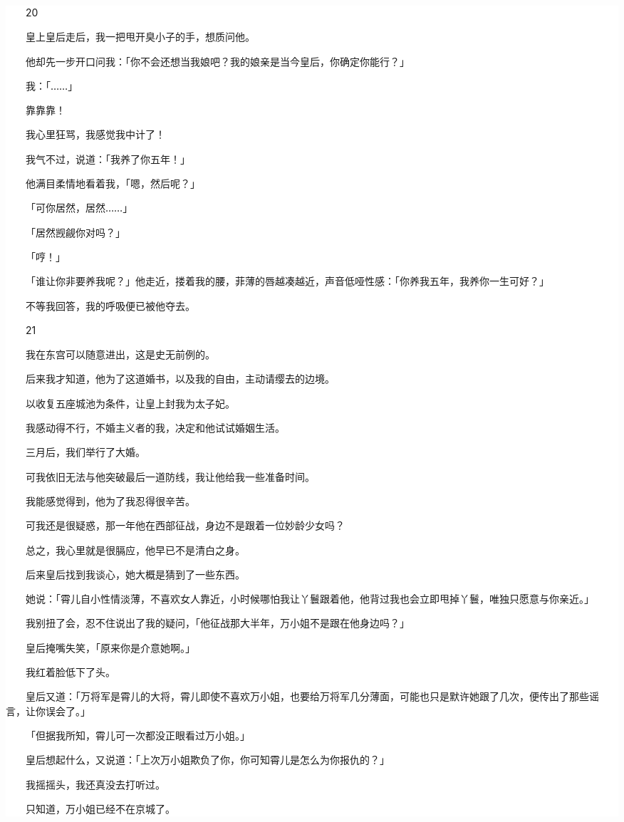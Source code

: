 &emsp;&emsp;20  
  
&emsp;&emsp;皇上皇后走后，我一把甩开臭小子的手，想质问他。  
  
&emsp;&emsp;他却先一步开口问我：「你不会还想当我娘吧？我的娘亲是当今皇后，你确定你能行？」  
  
&emsp;&emsp;我：「……」  
  
&emsp;&emsp;靠靠靠！  
  
&emsp;&emsp;我心里狂骂，我感觉我中计了！  
  
&emsp;&emsp;我气不过，说道：「我养了你五年！」  
  
&emsp;&emsp;他满目柔情地看着我，「嗯，然后呢？」  
  
&emsp;&emsp;「可你居然，居然……」  
  
&emsp;&emsp;「居然觊觎你对吗？」  
  
&emsp;&emsp;「哼！」  
  
&emsp;&emsp;「谁让你非要养我呢？」他走近，搂着我的腰，菲薄的唇越凑越近，声音低哑性感：「你养我五年，我养你一生可好？」  
  
&emsp;&emsp;不等我回答，我的呼吸便已被他夺去。  
  
&emsp;&emsp;21  
  
&emsp;&emsp;我在东宫可以随意进出，这是史无前例的。  
  
&emsp;&emsp;后来我才知道，他为了这道婚书，以及我的自由，主动请缨去的边境。  
  
&emsp;&emsp;以收复五座城池为条件，让皇上封我为太子妃。  
  
&emsp;&emsp;我感动得不行，不婚主义者的我，决定和他试试婚姻生活。  
  
&emsp;&emsp;三月后，我们举行了大婚。  
  
&emsp;&emsp;可我依旧无法与他突破最后一道防线，我让他给我一些准备时间。  
  
&emsp;&emsp;我能感觉得到，他为了我忍得很辛苦。  
  
&emsp;&emsp;可我还是很疑惑，那一年他在西部征战，身边不是跟着一位妙龄少女吗？  
  
&emsp;&emsp;总之，我心里就是很膈应，他早已不是清白之身。  
  
&emsp;&emsp;后来皇后找到我谈心，她大概是猜到了一些东西。  
  
&emsp;&emsp;她说：「霄儿自小性情淡薄，不喜欢女人靠近，小时候哪怕我让丫鬟跟着他，他背过我也会立即甩掉丫鬟，唯独只愿意与你亲近。」  
  
&emsp;&emsp;我别扭了会，忍不住说出了我的疑问，「他征战那大半年，万小姐不是跟在他身边吗？」  
  
&emsp;&emsp;皇后掩嘴失笑，「原来你是介意她啊。」  
  
&emsp;&emsp;我红着脸低下了头。  
  
&emsp;&emsp;皇后又道：「万将军是霄儿的大将，霄儿即使不喜欢万小姐，也要给万将军几分薄面，可能也只是默许她跟了几次，便传出了那些谣言，让你误会了。」  
  
&emsp;&emsp;「但据我所知，霄儿可一次都没正眼看过万小姐。」  
  
&emsp;&emsp;皇后想起什么，又说道：「上次万小姐欺负了你，你可知霄儿是怎么为你报仇的？」  
  
&emsp;&emsp;我摇摇头，我还真没去打听过。  
  
&emsp;&emsp;只知道，万小姐已经不在京城了。  
  